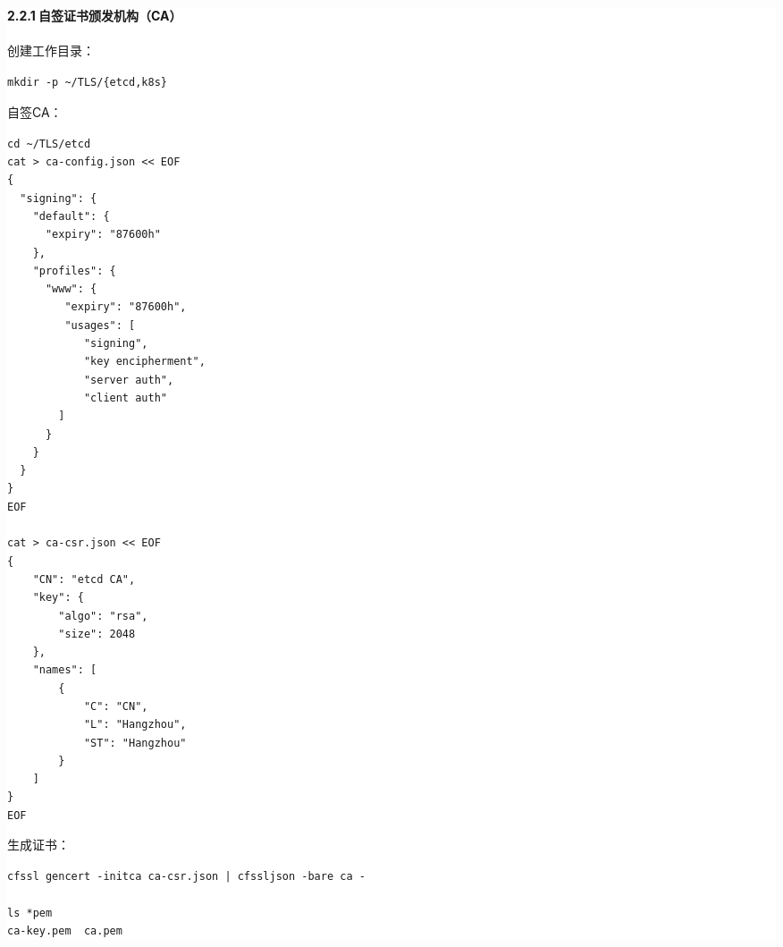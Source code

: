 #### 2.2.1 自签证书颁发机构（CA）

创建工作目录：
```
mkdir -p ~/TLS/{etcd,k8s}
```

自签CA：
```
cd ~/TLS/etcd
cat > ca-config.json << EOF
{
  "signing": {
    "default": {
      "expiry": "87600h"
    },
    "profiles": {
      "www": {
         "expiry": "87600h",
         "usages": [
            "signing",
            "key encipherment",
            "server auth",
            "client auth"
        ]
      }
    }
  }
}
EOF

cat > ca-csr.json << EOF
{
    "CN": "etcd CA",
    "key": {
        "algo": "rsa",
        "size": 2048
    },
    "names": [
        {
            "C": "CN",
            "L": "Hangzhou",
            "ST": "Hangzhou"
        }
    ]
}
EOF
```
生成证书：

```
cfssl gencert -initca ca-csr.json | cfssljson -bare ca -

ls *pem
ca-key.pem  ca.pem
```

